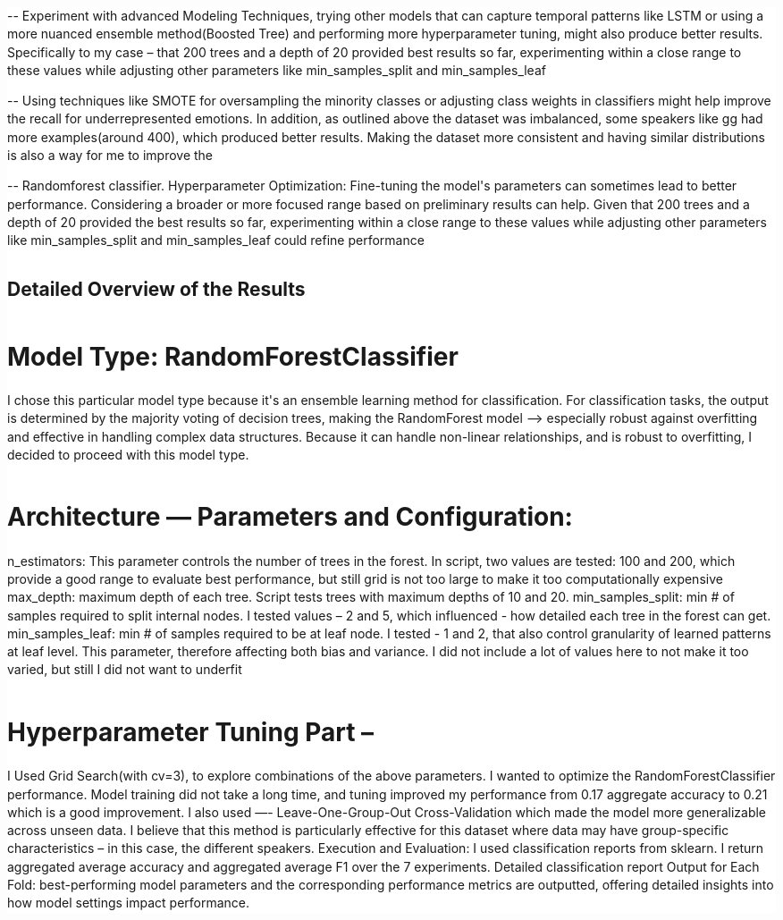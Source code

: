 -- Experiment with advanced Modeling Techniques, trying other models that can capture temporal patterns like LSTM or using a more nuanced ensemble method(Boosted Tree) and performing more hyperparameter tuning, might also produce better results. Specifically to my case – that 200 trees and a depth of 20 provided best results so far, experimenting within a close range to these values while adjusting other parameters like min_samples_split and min_samples_leaf 

-- Using techniques like SMOTE for oversampling the minority classes or adjusting class weights in classifiers might help improve the recall for underrepresented emotions. In addition, as outlined above the dataset was imbalanced, some speakers like gg had more examples(around 400), which produced better results. Making the dataset more consistent and having similar distributions is also a way for me to improve the 

-- Randomforest classifier. 
Hyperparameter Optimization: Fine-tuning the model's parameters can sometimes lead to better performance. Considering a broader or more focused range based on preliminary results can help. Given that 200 trees and a depth of 20 provided the best results so far, experimenting within a close range to these values while adjusting other parameters like min_samples_split and min_samples_leaf could refine performance 



## Detailed Overview of the Results 

# Model Type: RandomForestClassifier
I chose this particular model type because it's an ensemble learning method for classification. For classification tasks, the output is determined by the majority voting of decision trees, making the RandomForest model —> especially robust against overfitting and effective in handling complex data structures. Because it can handle non-linear relationships, and is robust to overfitting, I decided to proceed with this model type. 

# Architecture — Parameters and Configuration:
n_estimators: This parameter controls the number of trees in the forest. In script, two values are tested: 100 and 200, which provide a good range to evaluate best performance, but still grid is not too large to make it too computationally expensive
max_depth: maximum depth of each tree. Script tests trees with maximum depths of 10 and 20.
min_samples_split: min # of samples required to split internal nodes. I tested values – 2 and 5, which influenced - how detailed each tree in the forest can get.
min_samples_leaf: min # of samples required to be at leaf node.  I tested - 1 and 2, that also control granularity of learned patterns at leaf level. This parameter, therefore  affecting both bias and variance. I did not include a lot of values here to not make it too varied, but still I did not want to underfit

# Hyperparameter Tuning Part – 
I Used Grid Search(with cv=3), to explore combinations of the above parameters. I wanted to optimize the RandomForestClassifier performance. Model training did not take a long time, and tuning improved my performance from 0.17 aggregate accuracy to 0.21 which is a good improvement. 
I also used —- Leave-One-Group-Out Cross-Validation which made the model more generalizable across unseen data. I believe that this method is particularly effective for this dataset where  data may have group-specific characteristics – in this case, the different speakers.
Execution and Evaluation: 
I used classification reports from sklearn. I return aggregated average accuracy and aggregated average F1 over the 7 experiments. 
Detailed classification report Output for Each Fold:
best-performing model parameters and the corresponding performance metrics are outputted, offering detailed insights into how model settings impact performance.
